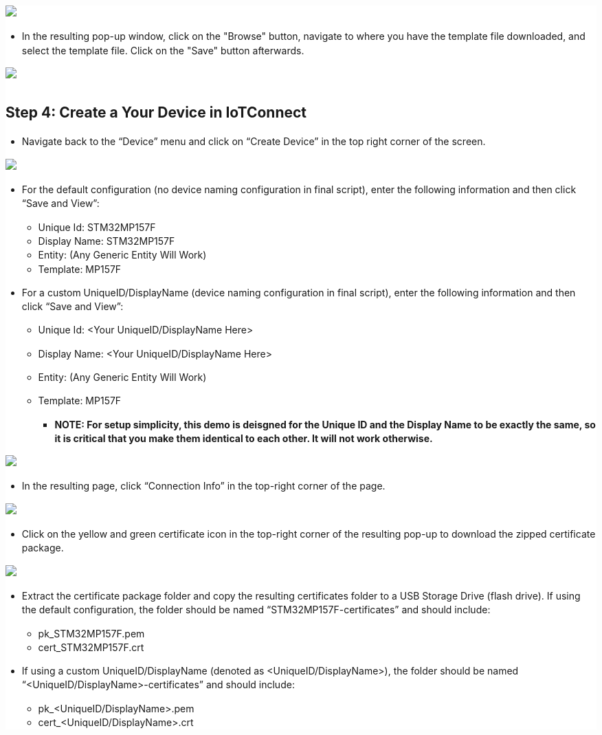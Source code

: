 <img src=".//media/image30.png"/>

* In the resulting pop-up window, click on the "Browse" button, navigate to where you have the template file downloaded, and select the template file. Click on the "Save" button afterwards.

<img src=".//media/image32.png"/>

## Step 4: Create a Your Device in IoTConnect
* Navigate back to the “Device” menu and click on “Create Device” in the top right corner of the screen.

<img src=".//media/image5.png"/>

* For the default configuration (no device naming configuration in final script), enter the following information and then click “Save and View”:
   * Unique Id: STM32MP157F
   * Display Name: STM32MP157F
   * Entity: (Any Generic Entity Will Work)
   * Template: MP157F
     
* For a custom UniqueID/DisplayName (device naming configuration in final script), enter the following information and then click “Save and View”:
   * Unique Id: <Your UniqueID/DisplayName Here>
   * Display Name: <Your UniqueID/DisplayName Here>
   * Entity: (Any Generic Entity Will Work)
   * Template: MP157F
 
      * **NOTE: For setup simplicity, this demo is deisgned for the Unique ID and the Display Name to be exactly the same, so it is critical that you make them identical to each other. It will not work otherwise.**
 
<img src=".//media/image6.png"/>

* In the resulting page, click “Connection Info” in the top-right corner of the page.

<img src=".//media/image7.png"/>

* Click on the yellow and green certificate icon in the top-right corner of the resulting pop-up to download the zipped certificate package.

<img src=".//media/image8.png"/>

* Extract the certificate package folder and copy the resulting certificates folder to a USB Storage Drive (flash drive). If using the default configuration, the folder should be named “STM32MP157F-certificates” and should include:
   * pk_STM32MP157F.pem
   * cert_STM32MP157F.crt
 
* If using a custom UniqueID/DisplayName (denoted as <UniqueID/DisplayName>), the folder should be named “<UniqueID/DisplayName>-certificates” and should include:
   * pk_<UniqueID/DisplayName>.pem
   * cert_<UniqueID/DisplayName>.crt
